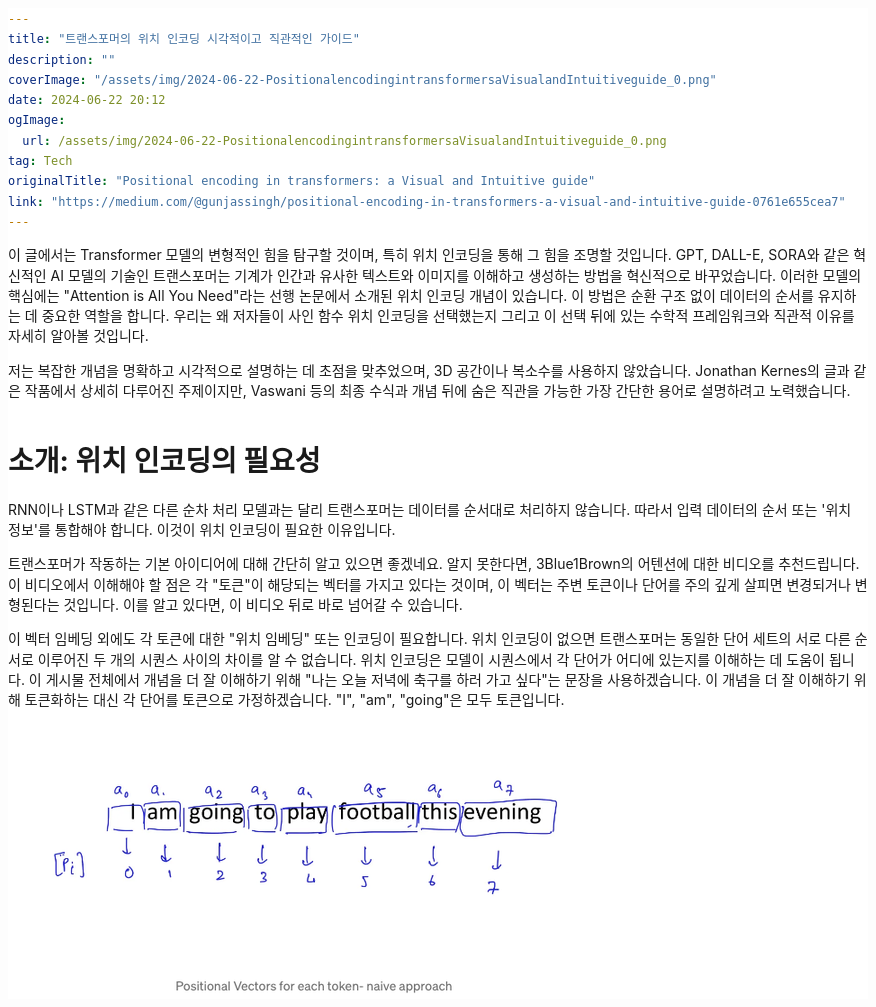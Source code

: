 ```yaml
---
title: "트랜스포머의 위치 인코딩 시각적이고 직관적인 가이드"
description: ""
coverImage: "/assets/img/2024-06-22-PositionalencodingintransformersaVisualandIntuitiveguide_0.png"
date: 2024-06-22 20:12
ogImage: 
  url: /assets/img/2024-06-22-PositionalencodingintransformersaVisualandIntuitiveguide_0.png
tag: Tech
originalTitle: "Positional encoding in transformers: a Visual and Intuitive guide"
link: "https://medium.com/@gunjassingh/positional-encoding-in-transformers-a-visual-and-intuitive-guide-0761e655cea7"
---
```



이 글에서는 Transformer 모델의 변형적인 힘을 탐구할 것이며, 특히 위치 인코딩을 통해 그 힘을 조명할 것입니다. GPT, DALL-E, SORA와 같은 혁신적인 AI 모델의 기술인 트랜스포머는 기계가 인간과 유사한 텍스트와 이미지를 이해하고 생성하는 방법을 혁신적으로 바꾸었습니다. 이러한 모델의 핵심에는 "Attention is All You Need"라는 선행 논문에서 소개된 위치 인코딩 개념이 있습니다. 이 방법은 순환 구조 없이 데이터의 순서를 유지하는 데 중요한 역할을 합니다. 우리는 왜 저자들이 사인 함수 위치 인코딩을 선택했는지 그리고 이 선택 뒤에 있는 수학적 프레임워크와 직관적 이유를 자세히 알아볼 것입니다.

저는 복잡한 개념을 명확하고 시각적으로 설명하는 데 초점을 맞추었으며, 3D 공간이나 복소수를 사용하지 않았습니다. Jonathan Kernes의 글과 같은 작품에서 상세히 다루어진 주제이지만, Vaswani 등의 최종 수식과 개념 뒤에 숨은 직관을 가능한 가장 간단한 용어로 설명하려고 노력했습니다.

# 소개: 위치 인코딩의 필요성

RNN이나 LSTM과 같은 다른 순차 처리 모델과는 달리 트랜스포머는 데이터를 순서대로 처리하지 않습니다. 따라서 입력 데이터의 순서 또는 '위치 정보'를 통합해야 합니다. 이것이 위치 인코딩이 필요한 이유입니다.

<div class="content-ad"></div>

트랜스포머가 작동하는 기본 아이디어에 대해 간단히 알고 있으면 좋겠네요. 알지 못한다면, 3Blue1Brown의 어텐션에 대한 비디오를 추천드립니다. 이 비디오에서 이해해야 할 점은 각 "토큰"이 해당되는 벡터를 가지고 있다는 것이며, 이 벡터는 주변 토큰이나 단어를 주의 깊게 살피면 변경되거나 변형된다는 것입니다. 이를 알고 있다면, 이 비디오 뒤로 바로 넘어갈 수 있습니다.

이 벡터 임베딩 외에도 각 토큰에 대한 "위치 임베딩" 또는 인코딩이 필요합니다. 위치 인코딩이 없으면 트랜스포머는 동일한 단어 세트의 서로 다른 순서로 이루어진 두 개의 시퀀스 사이의 차이를 알 수 없습니다. 위치 인코딩은 모델이 시퀀스에서 각 단어가 어디에 있는지를 이해하는 데 도움이 됩니다. 이 게시물 전체에서 개념을 더 잘 이해하기 위해 "나는 오늘 저녁에 축구를 하러 가고 싶다"는 문장을 사용하겠습니다. 이 개념을 더 잘 이해하기 위해 토큰화하는 대신 각 단어를 토큰으로 가정하겠습니다. "I", "am", "going"은 모두 토큰입니다.

![이미지](/assets/img/2024-06-22-PositionalencodingintransformersaVisualandIntuitiveguide_0.png)
